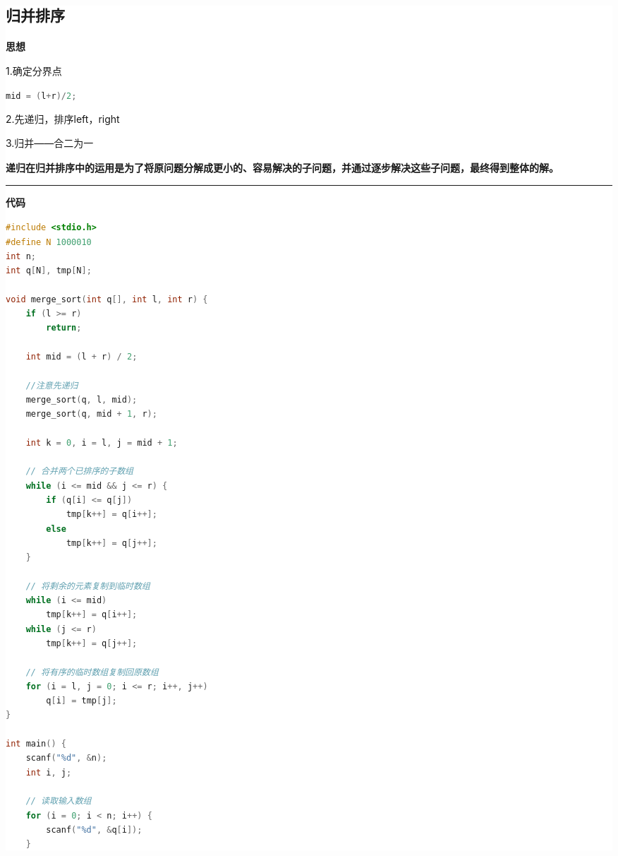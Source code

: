 
## 归并排序

**思想**

1.确定分界点 

```c
mid = (l+r)/2;
```

2.先递归，排序left，right

3.归并——合二为一

**递归在归并排序中的运用是为了将原问题分解成更小的、容易解决的子问题，并通过逐步解决这些子问题，最终得到整体的解。**

---

**代码**

```c
#include <stdio.h>
#define N 1000010
int n;
int q[N], tmp[N];

void merge_sort(int q[], int l, int r) {
    if (l >= r)
        return;

    int mid = (l + r) / 2;

    //注意先递归
    merge_sort(q, l, mid);
    merge_sort(q, mid + 1, r); 

    int k = 0, i = l, j = mid + 1;

    // 合并两个已排序的子数组
    while (i <= mid && j <= r) {
        if (q[i] <= q[j])
            tmp[k++] = q[i++];
        else
            tmp[k++] = q[j++];
    }

    // 将剩余的元素复制到临时数组
    while (i <= mid)
        tmp[k++] = q[i++];
    while (j <= r)
        tmp[k++] = q[j++];

    // 将有序的临时数组复制回原数组
    for (i = l, j = 0; i <= r; i++, j++)
        q[i] = tmp[j];
}

int main() {
    scanf("%d", &n);
    int i, j;

    // 读取输入数组
    for (i = 0; i < n; i++) {
        scanf("%d", &q[i]);
    }

```